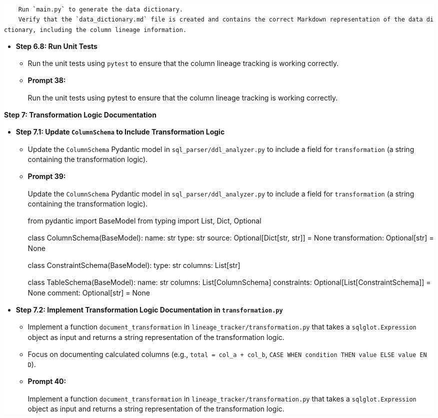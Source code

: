     
        Run `main.py` to generate the data dictionary.
        Verify that the `data_dictionary.md` file is created and contains the correct Markdown representation of the data dictionary, including the column lineage information.
    

- **Step 6.8: Run Unit Tests**
    - Run the unit tests using `pytest` to ensure that the column lineage tracking is working correctly.
    - **Prompt 38:**
    
    
        Run the unit tests using pytest to ensure that the column lineage tracking is working correctly.



**Step 7: Transformation Logic Documentation**

- **Step 7.1: Update `ColumnSchema` to Include Transformation Logic**
    - Update the `ColumnSchema` Pydantic model in `sql_parser/ddl_analyzer.py` to include a field for `transformation` (a string containing the transformation logic).
    - **Prompt 39:**
    
    
        Update the `ColumnSchema` Pydantic model in `sql_parser/ddl_analyzer.py` to include a field for `transformation` (a string containing the transformation logic).
    
        from pydantic import BaseModel
        from typing import List, Dict, Optional
    
        class ColumnSchema(BaseModel):
            name: str
            type: str
            source: Optional[Dict[str, str]] = None
            transformation: Optional[str] = None
    
        class ConstraintSchema(BaseModel):
            type: str
            columns: List[str]
    
        class TableSchema(BaseModel):
            name: str
            columns: List[ColumnSchema]
            constraints: Optional[List[ConstraintSchema]] = None
            comment: Optional[str] = None
    

- **Step 7.2: Implement Transformation Logic Documentation in `transformation.py`**
    - Implement a function `document_transformation` in `lineage_tracker/transformation.py` that takes a `sqlglot.Expression` object as input and returns a string representation of the transformation logic.
    - Focus on documenting calculated columns (e.g., `total = col_a + col_b`, `CASE WHEN condition THEN value ELSE value END`).
    - **Prompt 40:**
    
    
        Implement a function `document_transformation` in `lineage_tracker/transformation.py` that takes a `sqlglot.Expression` object as input and returns a string representation of the transformation logic.
    
